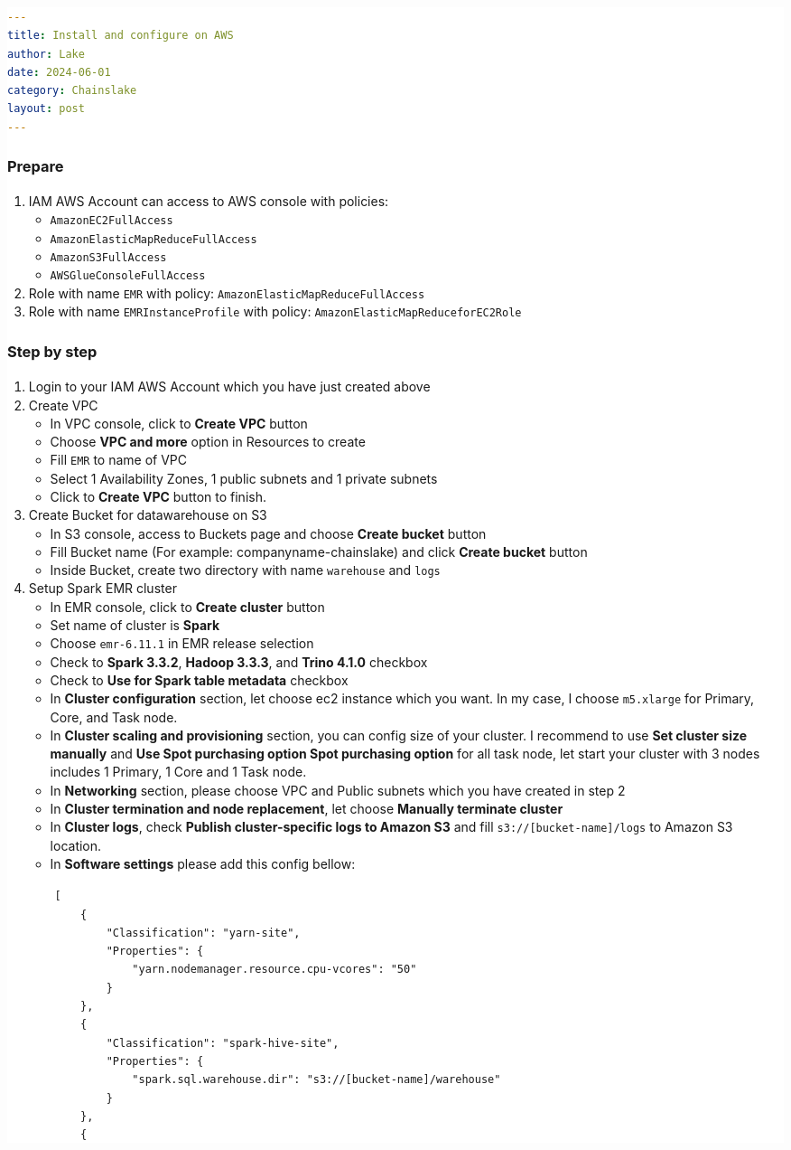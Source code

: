 ```yaml
---
title: Install and configure on AWS
author: Lake
date: 2024-06-01
category: Chainslake
layout: post
---
```


### Prepare
1. IAM AWS Account can access to AWS console with policies:
    - `AmazonEC2FullAccess`
    - `AmazonElasticMapReduceFullAccess`
    - `AmazonS3FullAccess`
    - `AWSGlueConsoleFullAccess`
2. Role with name `EMR` with policy: `AmazonElasticMapReduceFullAccess`
3. Role with name `EMRInstanceProfile` with policy: `AmazonElasticMapReduceforEC2Role`

### Step by step

1. Login to your IAM AWS Account which you have just created above
2. Create VPC
    - In VPC console, click to __Create VPC__ button
    - Choose __VPC and more__ option in Resources to create
    - Fill `EMR` to name of VPC
    - Select 1 Availability Zones, 1 public subnets and 1 private subnets
    - Click to __Create VPC__ button to finish.
3. Create Bucket for datawarehouse on S3
    - In S3 console, access to Buckets page and choose __Create bucket__ button
    - Fill Bucket name (For example: companyname-chainslake) and click __Create bucket__ button
    - Inside Bucket, create two directory with name `warehouse` and `logs`
4. Setup Spark EMR cluster
    - In EMR console, click to __Create cluster__ button
    - Set name of cluster is __Spark__
    - Choose `emr-6.11.1` in EMR release selection
    - Check to __Spark 3.3.2__, __Hadoop 3.3.3__, and __Trino 4.1.0__ checkbox
    - Check to __Use for Spark table metadata__ checkbox
    - In __Cluster configuration__ section, let choose ec2 instance which you want. In my case, I choose `m5.xlarge` for Primary, Core, and Task node.
    - In __Cluster scaling and provisioning__ section, you can config size of your cluster. I recommend to use __Set cluster size manually__ and __Use Spot purchasing option Spot purchasing option__ for all task node, let start your cluster with 3 nodes includes 1 Primary, 1 Core and 1 Task node.
    - In __Networking__  section, please choose VPC and Public subnets which you have created in step 2
    - In __Cluster termination and node replacement__, let choose __Manually terminate cluster__ 
    - In __Cluster logs__, check __Publish cluster-specific logs to Amazon S3__ and fill `s3://[bucket-name]/logs` to Amazon S3 location. 
    - In __Software settings__ please add this config bellow:
    ```code
        [
            {
                "Classification": "yarn-site",
                "Properties": {
                    "yarn.nodemanager.resource.cpu-vcores": "50"
                }
            },
            {
                "Classification": "spark-hive-site",
                "Properties": {
                    "spark.sql.warehouse.dir": "s3://[bucket-name]/warehouse"
                }
            },
            {